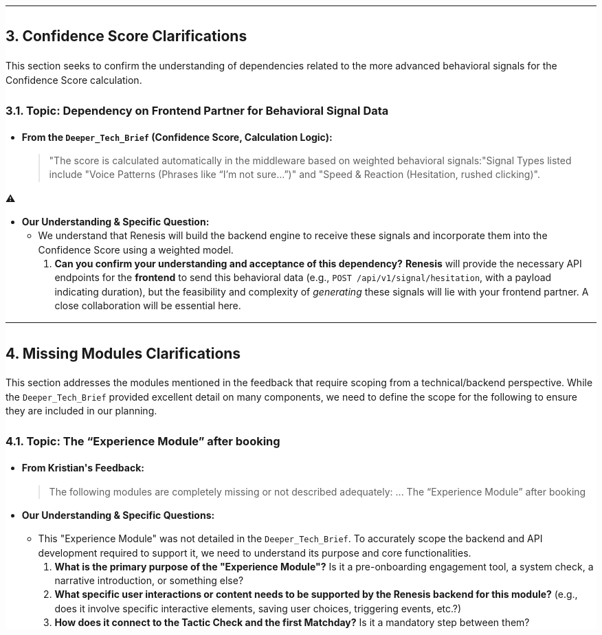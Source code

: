 </aside>

---

## 3. Confidence Score Clarifications

This section seeks to confirm the understanding of dependencies related to the more advanced behavioral signals for the Confidence Score calculation.

### 3.1. Topic: Dependency on Frontend Partner for Behavioral Signal Data

- **From the `Deeper_Tech_Brief` (Confidence Score, Calculation Logic):**
    
    > "The score is calculated automatically in the middleware based on weighted behavioral signals:"Signal Types listed include "Voice Patterns (Phrases like “I’m not sure...”)" and "Speed & Reaction (Hesitation, rushed clicking)".
    > 

<aside>
⚠️

- **Our Understanding & Specific Question:**
    - We understand that Renesis will build the backend engine to receive these signals and incorporate them into the Confidence Score using a weighted model.
        1. **Can you confirm your understanding and acceptance of this dependency?** **Renesis** will provide the necessary API endpoints for the **frontend** to send this behavioral data (e.g., `POST /api/v1/signal/hesitation`, with a payload indicating duration), but the feasibility and complexity of *generating* these signals will lie with your frontend partner. A close collaboration will be essential here.
</aside>

---

## 4. Missing Modules Clarifications

This section addresses the modules mentioned in the feedback that require scoping from a technical/backend perspective. While the `Deeper_Tech_Brief` provided excellent detail on many components, we need to define the scope for the following to ensure they are included in our planning.

### 4.1. Topic: The “Experience Module” after booking

- **From Kristian's Feedback:**
    
    > The following modules are completely missing or not described adequately: ... The “Experience Module” after booking
    > 
- **Our Understanding & Specific Questions:**
    - This "Experience Module" was not detailed in the `Deeper_Tech_Brief`. To accurately scope the backend and API development required to support it, we need to understand its purpose and core functionalities.
        1. **What is the primary purpose of the "Experience Module"?** Is it a pre-onboarding engagement tool, a system check, a narrative introduction, or something else?
        2. **What specific user interactions or content needs to be supported by the Renesis backend for this module?** (e.g., does it involve specific interactive elements, saving user choices, triggering events, etc.?)
        3. **How does it connect to the Tactic Check and the first Matchday?** Is it a mandatory step between them?
